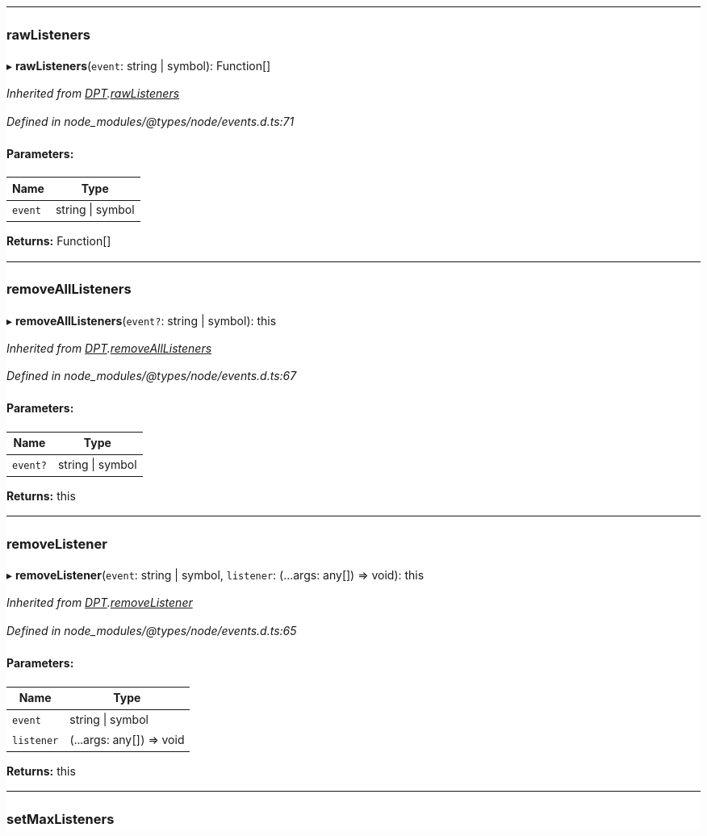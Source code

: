 ___

### rawListeners

▸ **rawListeners**(`event`: string \| symbol): Function[]

*Inherited from [DPT](_index_.dpt.md).[rawListeners](_index_.dpt.md#rawlisteners)*

*Defined in node_modules/@types/node/events.d.ts:71*

#### Parameters:

Name | Type |
------ | ------ |
`event` | string \| symbol |

**Returns:** Function[]

___

### removeAllListeners

▸ **removeAllListeners**(`event?`: string \| symbol): this

*Inherited from [DPT](_index_.dpt.md).[removeAllListeners](_index_.dpt.md#removealllisteners)*

*Defined in node_modules/@types/node/events.d.ts:67*

#### Parameters:

Name | Type |
------ | ------ |
`event?` | string \| symbol |

**Returns:** this

___

### removeListener

▸ **removeListener**(`event`: string \| symbol, `listener`: (...args: any[]) => void): this

*Inherited from [DPT](_index_.dpt.md).[removeListener](_index_.dpt.md#removelistener)*

*Defined in node_modules/@types/node/events.d.ts:65*

#### Parameters:

Name | Type |
------ | ------ |
`event` | string \| symbol |
`listener` | (...args: any[]) => void |

**Returns:** this

___

### setMaxListeners

